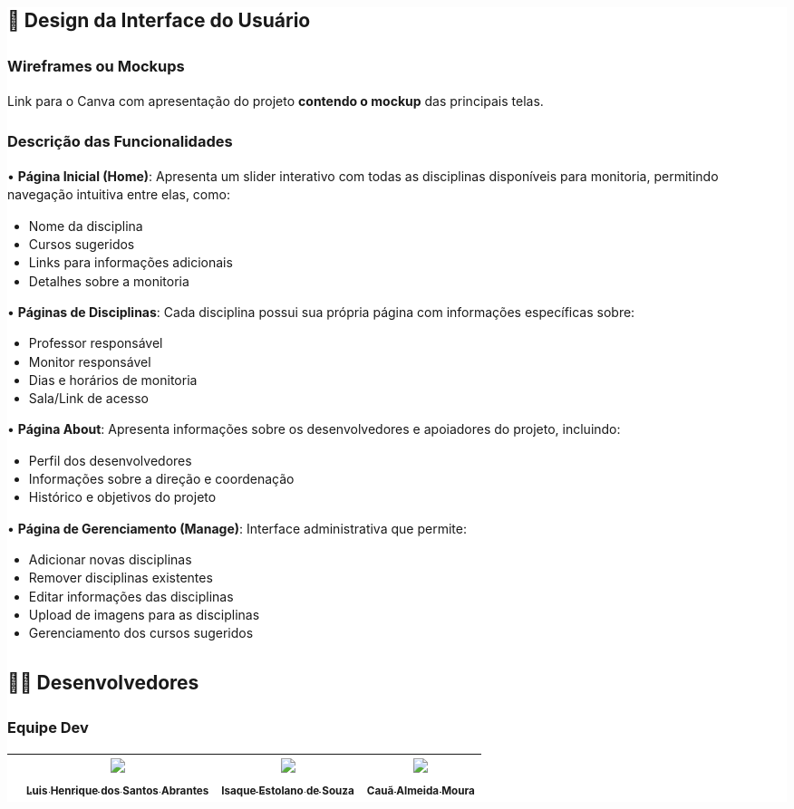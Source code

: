 
<h2>🎨 Design da Interface do Usuário</h2>

<h3>Wireframes ou Mockups</h3>

Link para o Canva com apresentação do projeto **contendo o mockup** das principais telas.

<h3>Descrição das Funcionalidades</h3>

• **Página Inicial (Home)**: Apresenta um slider interativo com todas as disciplinas disponíveis para monitoria, permitindo navegação intuitiva entre elas, como:
  - Nome da disciplina
  - Cursos sugeridos
  - Links para informações adicionais
  - Detalhes sobre a monitoria

• **Páginas de Disciplinas**: Cada disciplina possui sua própria página com informações específicas sobre:
  - Professor responsável
  - Monitor responsável
  - Dias e horários de monitoria
  - Sala/Link de acesso

• **Página About**: Apresenta informações sobre os desenvolvedores e apoiadores do projeto, incluindo:
  - Perfil dos desenvolvedores
  - Informações sobre a direção e coordenação
  - Histórico e objetivos do projeto

• **Página de Gerenciamento (Manage)**: Interface administrativa que permite:
  - Adicionar novas disciplinas
  - Remover disciplinas existentes
  - Editar informações das disciplinas
  - Upload de imagens para as disciplinas
  - Gerenciamento dos cursos sugeridos

<h2>👨‍💻 Desenvolvedores</h2>

<h3>Equipe Dev</h3>

| | [<img loading="lazy" src="css/IMG_5405.jpeg" width=115><br><sub>Luis Henrique dos Santos Abrantes</sub>](https://github.com/LuisAbrantes) |  [<img loading="lazy" src="https://avatars.githubusercontent.com/u/149614643?v=4" width=115><br><sub>Isaque Estolano de Souza</sub>](https://github.com/IsaquePy) |  [<img loading="lazy" src="https://avatars.githubusercontent.com/u/102776070?v=4" width=115><br><sub>Cauã Almeida Moura</sub>](https://github.com/cauaalmeida14052007) |
| :---: | :---: | :---: | :---: |
